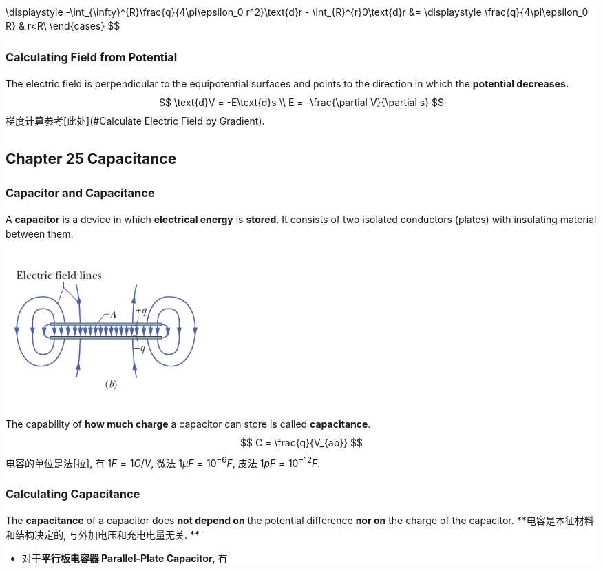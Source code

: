 \displaystyle -\int_{\infty}^{R}\frac{q}{4\pi\epsilon_0 r^2}\text{d}r - \int_{R}^{r}0\text{d}r &= \displaystyle \frac{q}{4\pi\epsilon_0 R} & r<R\\
\end{cases}
$$

### Calculating Field from Potential

The electric field is perpendicular to the equipotential surfaces and points to the direction in which the **potential decreases.**
$$
\text{d}V = -E\text{d}s \\
E = -\frac{\partial V}{\partial s}
$$
梯度计算参考[此处](#Calculate Electric Field by Gradient). 

## Chapter 25 Capacitance

### Capacitor and Capacitance

A **capacitor** is a device in which **electrical energy** is **stored**. It consists of two isolated conductors (plates) with insulating material between them. 

<img src="./Images/Electric_Field_Of_Capacitance.jpg" style="zoom:70%;" />

The capability of **how much charge** a capacitor can store is called **capacitance**.
$$
C = \frac{q}{V_{ab}}
$$
电容的单位是法[拉], 有 $1F = 1C/V$, 微法 $1\mu F = 10^{-6}F$, 皮法 $1pF = 10^{-12}F$. 

### Calculating Capacitance

The **capacitance** of a capacitor does **not depend on** the potential difference **nor on** the charge of the capacitor. **电容是本征材料和结构决定的, 与外加电压和充电电量无关. **

- 对于**平行板电容器 Parallel-Plate Capacitor**, 有
